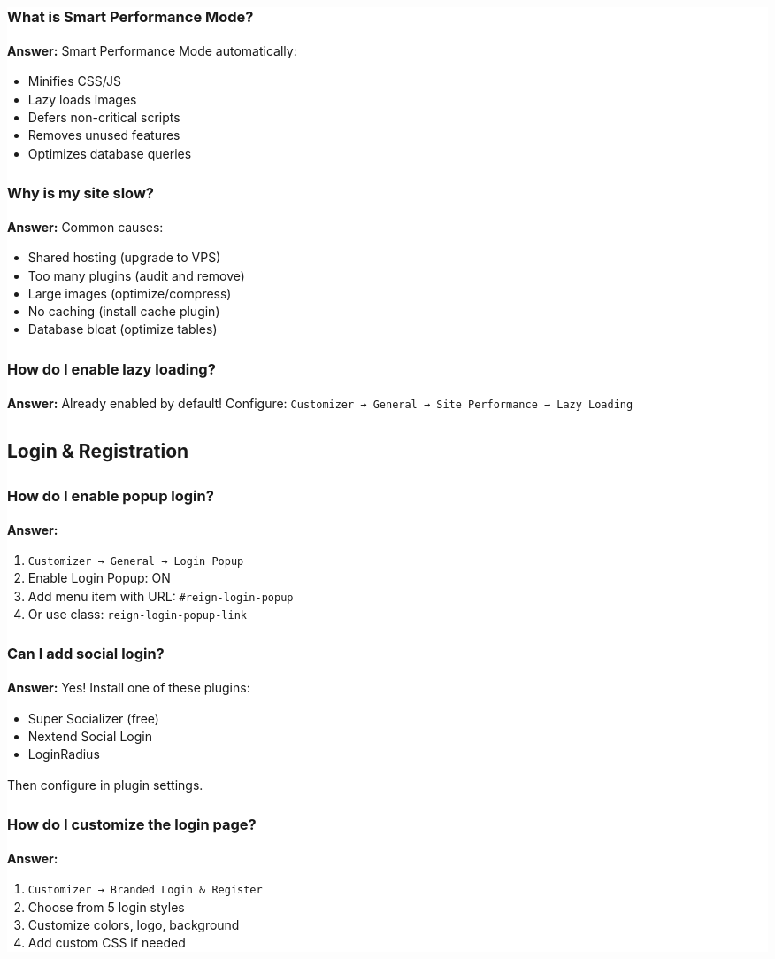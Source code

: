 ### What is Smart Performance Mode?

**Answer:** Smart Performance Mode automatically:
- Minifies CSS/JS
- Lazy loads images
- Defers non-critical scripts
- Removes unused features
- Optimizes database queries

### Why is my site slow?

**Answer:**
Common causes:
- Shared hosting (upgrade to VPS)
- Too many plugins (audit and remove)
- Large images (optimize/compress)
- No caching (install cache plugin)
- Database bloat (optimize tables)

### How do I enable lazy loading?

**Answer:**
Already enabled by default! Configure:
`Customizer → General → Site Performance → Lazy Loading`

## Login & Registration

### How do I enable popup login?

**Answer:**
1. `Customizer → General → Login Popup`
2. Enable Login Popup: ON
3. Add menu item with URL: `#reign-login-popup`
4. Or use class: `reign-login-popup-link`

### Can I add social login?

**Answer:**
Yes! Install one of these plugins:
- Super Socializer (free)
- Nextend Social Login
- LoginRadius

Then configure in plugin settings.

### How do I customize the login page?

**Answer:**
1. `Customizer → Branded Login & Register`
2. Choose from 5 login styles
3. Customize colors, logo, background
4. Add custom CSS if needed
